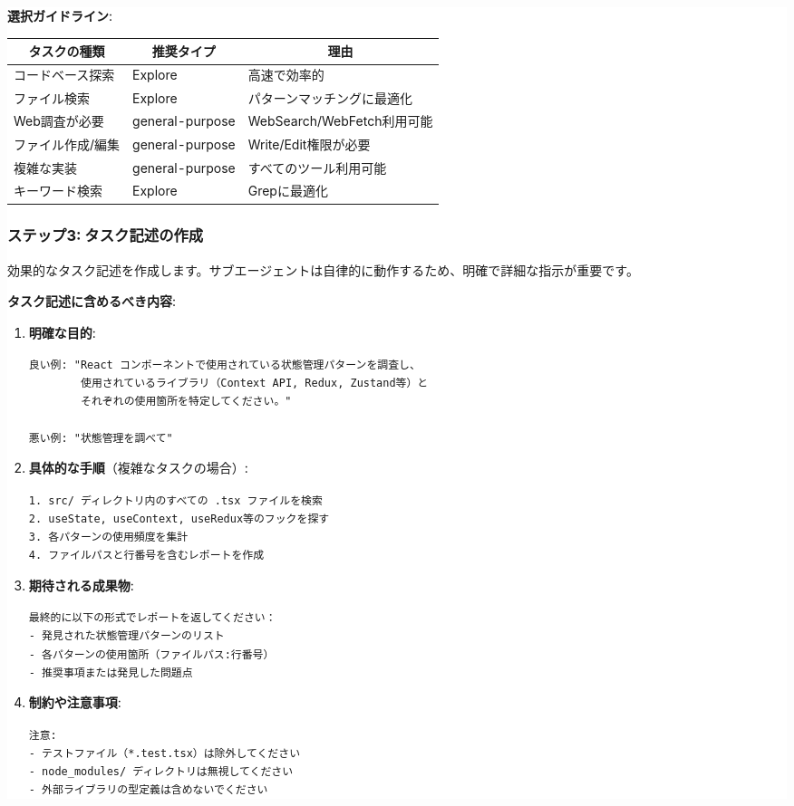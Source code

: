 **選択ガイドライン**:

| タスクの種類 | 推奨タイプ | 理由 |
|------------|----------|------|
| コードベース探索 | Explore | 高速で効率的 |
| ファイル検索 | Explore | パターンマッチングに最適化 |
| Web調査が必要 | general-purpose | WebSearch/WebFetch利用可能 |
| ファイル作成/編集 | general-purpose | Write/Edit権限が必要 |
| 複雑な実装 | general-purpose | すべてのツール利用可能 |
| キーワード検索 | Explore | Grepに最適化 |

### ステップ3: タスク記述の作成

効果的なタスク記述を作成します。サブエージェントは自律的に動作するため、明確で詳細な指示が重要です。

**タスク記述に含めるべき内容**:

1. **明確な目的**:

   ```text
   良い例: "React コンポーネントで使用されている状態管理パターンを調査し、
           使用されているライブラリ（Context API, Redux, Zustand等）と
           それぞれの使用箇所を特定してください。"

   悪い例: "状態管理を調べて"
   ```

2. **具体的な手順**（複雑なタスクの場合）:

   ```text
   1. src/ ディレクトリ内のすべての .tsx ファイルを検索
   2. useState, useContext, useRedux等のフックを探す
   3. 各パターンの使用頻度を集計
   4. ファイルパスと行番号を含むレポートを作成
   ```

3. **期待される成果物**:

   ```text
   最終的に以下の形式でレポートを返してください：
   - 発見された状態管理パターンのリスト
   - 各パターンの使用箇所（ファイルパス:行番号）
   - 推奨事項または発見した問題点
   ```

4. **制約や注意事項**:

   ```text
   注意:
   - テストファイル（*.test.tsx）は除外してください
   - node_modules/ ディレクトリは無視してください
   - 外部ライブラリの型定義は含めないでください
   ```
